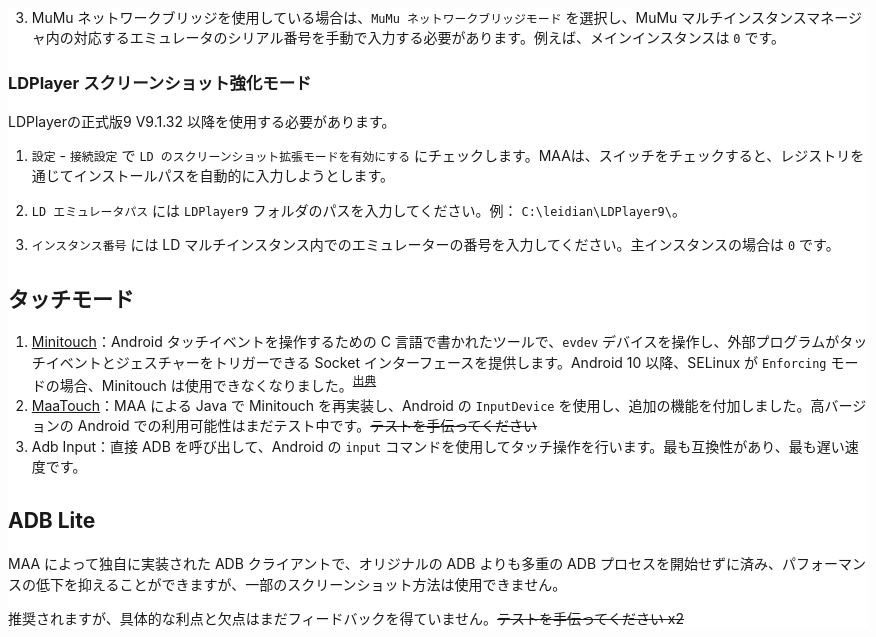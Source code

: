 3. MuMu ネットワークブリッジを使用している場合は、`MuMu ネットワークブリッジモード` を選択し、MuMu マルチインスタンスマネージャ内の対応するエミュレータのシリアル番号を手動で入力する必要があります。例えば、メインインスタンスは `0` です。

### LDPlayer スクリーンショット強化モード

LDPlayerの正式版9 V9.1.32 以降を使用する必要があります。

1. `設定` - `接続設定` で `LD のスクリーンショット拡張モードを有効にする` にチェックします。MAAは、スイッチをチェックすると、レジストリを通じてインストールパスを自動的に入力しようとします。

2. `LD エミュレータパス` には `LDPlayer9` フォルダのパスを入力してください。例： `C:\leidian\LDPlayer9\`。

3. `インスタンス番号` には LD マルチインスタンス内でのエミュレーターの番号を入力してください。主インスタンスの場合は `0` です。

## タッチモード

1. [Minitouch](https://github.com/DeviceFarmer/minitouch)：Android タッチイベントを操作するための C 言語で書かれたツールで、`evdev` デバイスを操作し、外部プログラムがタッチイベントとジェスチャーをトリガーできる Socket インターフェースを提供します。Android 10 以降、SELinux が `Enforcing` モードの場合、Minitouch は使用できなくなりました。<sup>[出典](https://github.com/DeviceFarmer/minitouch?tab=readme-ov-file#for-android-10-and-up)</sup>
2. [MaaTouch](https://github.com/MaaAssistantArknights/MaaTouch)：MAA による Java で Minitouch を再実装し、Android の `InputDevice` を使用し、追加の機能を付加しました。高バージョンの Android での利用可能性はまだテスト中です。~~テストを手伝ってください~~
3. Adb Input：直接 ADB を呼び出して、Android の `input` コマンドを使用してタッチ操作を行います。最も互換性があり、最も遅い速度です。

## ADB Lite

MAA によって独自に実装された ADB クライアントで、オリジナルの ADB よりも多重の ADB プロセスを開始せずに済み、パフォーマンスの低下を抑えることができますが、一部のスクリーンショット方法は使用できません。

推奨されますが、具体的な利点と欠点はまだフィードバックを得ていません。~~テストを手伝ってください x2~~
